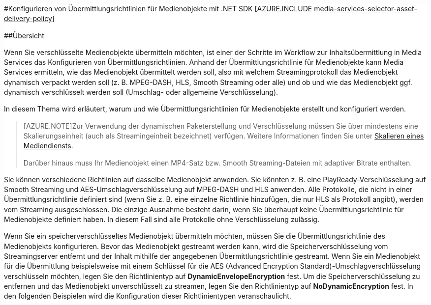 <properties 
	pageTitle="Konfigurieren von Übermittlungsrichtlinien für Medienobjekte mit .NET SDK | Microsoft Azure" 
	description="In diesem Thema wird die Konfiguration verschiedener Übermittlungsrichtlinien für Medienobjekte mit Azure Media Services .NET SDK erläutert." 
	services="media-services" 
	documentationCenter="" 
	authors="Mingfeiy" 
	manager="dwrede" 
	editor=""/>

<tags 
	ms.service="media-services" 
	ms.workload="media" 
	ms.tgt_pltfrm="na" 
	ms.devlang="dotnet" 
	ms.topic="article" 
	ms.date="09/19/2016"
	ms.author="juliako;mingfeiy"/>

#Konfigurieren von Übermittlungsrichtlinien für Medienobjekte mit .NET SDK
[AZURE.INCLUDE [media-services-selector-asset-delivery-policy](../../includes/media-services-selector-asset-delivery-policy.md)]

##Übersicht

Wenn Sie verschlüsselte Medienobjekte übermitteln möchten, ist einer der Schritte im Workflow zur Inhaltsübermittlung in Media Services das Konfigurieren von Übermittlungsrichtlinien. Anhand der Übermittlungsrichtlinie für Medienobjekte kann Media Services ermitteln, wie das Medienobjekt übermittelt werden soll, also mit welchem Streamingprotokoll das Medienobjekt dynamisch verpackt werden soll (z. B. MPEG-DASH, HLS, Smooth Streaming oder alle) und ob und wie das Medienobjekt ggf. dynamisch verschlüsselt werden soll (Umschlag- oder allgemeine Verschlüsselung).

In diesem Thema wird erläutert, warum und wie Übermittlungsrichtlinien für Medienobjekte erstellt und konfiguriert werden.

>[AZURE.NOTE]Zur Verwendung der dynamischen Paketerstellung und Verschlüsselung müssen Sie über mindestens eine Skalierungseinheit (auch als Streamingeinheit bezeichnet) verfügen. Weitere Informationen finden Sie unter [Skalieren eines Mediendiensts](media-services-portal-manage-streaming-endpoints.md).
>
>Darüber hinaus muss Ihr Medienobjekt einen MP4-Satz bzw. Smooth Streaming-Dateien mit adaptiver Bitrate enthalten.

Sie können verschiedene Richtlinien auf dasselbe Medienobjekt anwenden. Sie könnten z. B. eine PlayReady-Verschlüsselung auf Smooth Streaming und AES-Umschlagverschlüsselung auf MPEG-DASH und HLS anwenden. Alle Protokolle, die nicht in einer Übermittlungsrichtlinie definiert sind (wenn Sie z. B. eine einzelne Richtlinie hinzufügen, die nur HLS als Protokoll angibt), werden vom Streaming ausgeschlossen. Die einzige Ausnahme besteht darin, wenn Sie überhaupt keine Übermittlungsrichtlinie für Medienobjekte definiert haben. In diesem Fall sind alle Protokolle ohne Verschlüsselung zulässig.

Wenn Sie ein speicherverschlüsseltes Medienobjekt übermitteln möchten, müssen Sie die Übermittlungsrichtlinie des Medienobjekts konfigurieren. Bevor das Medienobjekt gestreamt werden kann, wird die Speicherverschlüsselung vom Streamingserver entfernt und der Inhalt mithilfe der angegebenen Übermittlungsrichtlinie gestreamt. Wenn Sie ein Medienobjekt für die Übermittlung beispielsweise mit einem Schlüssel für die AES (Advanced Encryption Standard)-Umschlagverschlüsselung verschlüsseln möchten, legen Sie den Richtlinientyp auf **DynamicEnvelopeEncryption** fest. Um die Speicherverschlüsselung zu entfernen und das Medienobjekt unverschlüsselt zu streamen, legen Sie den Richtlinientyp auf **NoDynamicEncryption** fest. In den folgenden Beispielen wird die Konfiguration dieser Richtlinientypen veranschaulicht.

